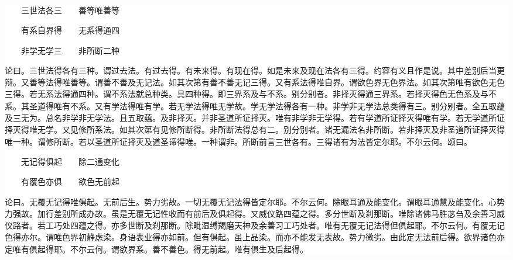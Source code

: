 &emsp;&emsp;三世法各三&emsp;&emsp;善等唯善等

&emsp;&emsp;有系自界得&emsp;&emsp;无系得通四

&emsp;&emsp;非学无学三&emsp;&emsp;非所断二种

论曰。三世法得各有三种。谓过去法。有过去得。有未来得。有现在得。如是未来及现在法各有三得。约容有义且作是说。其中差别后当更辩。又善等法得唯善等。谓善不善及无记法。如其次第有善不善无记三得。又有系法得唯自界。谓欲色界无色界法。如其次第唯有欲色无色三得。若无系法得通四种。谓不系法就总种类。具四种得。即三界系及与不系。别分别者。非择灭得通三界系。若择灭得色无色系及与不系。其圣道得唯有不系。又有学法得唯有学。若无学法得唯无学故。学无学法得各有一种。非学非无学法总类得有三。别分别者。全五取蕴及三无为。总名非学非无学法。且五取蕴。及非择灭。并非圣道所证择灭。唯有非学非无学得。若有学道所证择灭得唯有学。若无学道所证择灭得唯无学。又见修所系法。如其次第有见修所断得。非所断法得总有二。别分别者。诸无漏法名非所断。若非择灭及非圣道所证择灭得唯一种。谓修所断。若以圣道所证择灭及道圣谛得唯。一种谓非。所断前言三世各有。三得诸有为法皆定尔耶。不尔云何。颂曰。

&emsp;&emsp;无记得俱起&emsp;&emsp;除二通变化

&emsp;&emsp;有覆色亦俱&emsp;&emsp;欲色无前起

论曰。无覆无记得唯俱起。无前后生。势力劣故。一切无覆无记法得皆定尔耶。不尔云何。除眼耳通及能变化。谓眼耳通慧及能变化。心势力强故。加行差别所成办故。虽是无覆无记性收而有前后及俱起得。又威仪路四蕴之得。多分世断及刹那断。唯除诸佛马胜苾刍及余善习威仪路者。若工巧处四蕴之得。亦多世断及刹那断。除毗湿缚羯磨天神及余善习工巧处者。唯有无覆无记法得但俱起耶。不尔云何。有覆无记色得亦尔。谓唯色界初静虑染。身语表业得亦如前。但有俱起。虽上品染。而亦不能发无表故。势力微劣。由此定无法前后得。欲界诸色亦定唯有俱起得耶。不尔云何。谓欲界系。善不善色。得无前起。唯有俱生及后起得。